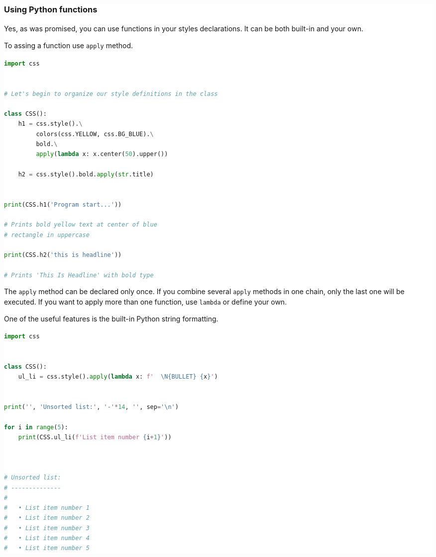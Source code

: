 ### Using Python functions

Yes, as was promised, you can use functions in your styles declarations. It can be both built-in and your own.

To assing a function use `apply` method.

```python
import css


# Let's begin to organize our style definitions in the class

class CSS():
    h1 = css.style().\
         colors(css.YELLOW, css.BG_BLUE).\
         bold.\
         apply(lambda x: x.center(50).upper())

    h2 = css.style().bold.apply(str.title)


print(CSS.h1('Program start...'))

# Prints bold yellow text at center of blue
# rectangle in uppercase

print(CSS.h2('this is headline'))

# Prints 'This Is Headline' with bold type

```

The `apply` method can be declared only once. If you combine several `apply` methods in one chain, only the last one will be executed. If you want to apply more than one function, use `lambda` or define your own.

One of the useful features is the built-in Python string formatting.

```python
import css


class CSS():
    ul_li = css.style().apply(lambda x: f'  \N{BULLET} {x}')


print('', 'Unsorted list:', '-'*14, '', sep='\n')

for i in range(5):
    print(CSS.ul_li(f'List item number {i+1}'))



# Unsorted list:
# --------------
#
#   • List item number 1
#   • List item number 2
#   • List item number 3
#   • List item number 4
#   • List item number 5
```

